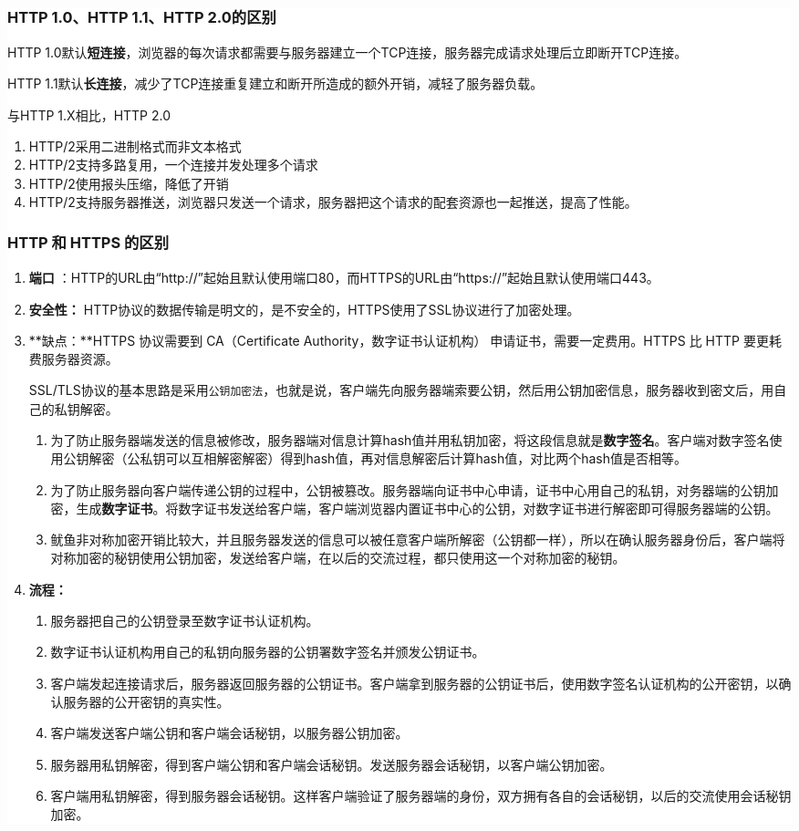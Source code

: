 ### HTTP 1.0、HTTP 1.1、HTTP 2.0的区别

HTTP 1.0默认**短连接**，浏览器的每次请求都需要与服务器建立一个TCP连接，服务器完成请求处理后立即断开TCP连接。

HTTP 1.1默认**长连接**，减少了TCP连接重复建立和断开所造成的额外开销，减轻了服务器负载。



与HTTP 1.X相比，HTTP 2.0

1. HTTP/2采用二进制格式而非文本格式
2. HTTP/2支持多路复用，一个连接并发处理多个请求
3. HTTP/2使用报头压缩，降低了开销
4. HTTP/2支持服务器推送，浏览器只发送一个请求，服务器把这个请求的配套资源也一起推送，提高了性能。

### HTTP 和 HTTPS 的区别

1. **端口** ：HTTP的URL由“http://”起始且默认使用端口80，而HTTPS的URL由“https://”起始且默认使用端口443。

2. **安全性：** HTTP协议的数据传输是明文的，是不安全的，HTTPS使用了SSL协议进行了加密处理。

3. **缺点：**HTTPS 协议需要到 CA（Certificate Authority，数字证书认证机构） 申请证书，需要一定费用。HTTPS 比 HTTP 要更耗费服务器资源。

   

   SSL/TLS协议的基本思路是采用`公钥加密法`，也就是说，客户端先向服务器端索要公钥，然后用公钥加密信息，服务器收到密文后，用自己的私钥解密。

   1. 为了防止服务器端发送的信息被修改，服务器端对信息计算hash值并用私钥加密，将这段信息就是**数字签名**。客户端对数字签名使用公钥解密（公私钥可以互相解密解密）得到hash值，再对信息解密后计算hash值，对比两个hash值是否相等。

   2. 为了防止服务器向客户端传递公钥的过程中，公钥被篡改。服务器端向证书中心申请，证书中心用自己的私钥，对务器端的公钥加密，生成**数字证书**。将数字证书发送给客户端，客户端浏览器内置证书中心的公钥，对数字证书进行解密即可得服务器端的公钥。
   
   3. 鱿鱼非对称加密开销比较大，并且服务器发送的信息可以被任意客户端所解密（公钥都一样），所以在确认服务器身份后，客户端将对称加密的秘钥使用公钥加密，发送给客户端，在以后的交流过程，都只使用这一个对称加密的秘钥。
   
      

4. **流程：**

   1. 服务器把自己的公钥登录至数字证书认证机构。

   2. 数字证书认证机构用自己的私钥向服务器的公钥署数字签名并颁发公钥证书。

   3. 客户端发起连接请求后，服务器返回服务器的公钥证书。客户端拿到服务器的公钥证书后，使用数字签名认证机构的公开密钥，以确认服务器的公开密钥的真实性。

   4. 客户端发送客户端公钥和客户端会话秘钥，以服务器公钥加密。

   5. 服务器用私钥解密，得到客户端公钥和客户端会话秘钥。发送服务器会话秘钥，以客户端公钥加密。

   6. 客户端用私钥解密，得到服务器会话秘钥。这样客户端验证了服务器端的身份，双方拥有各自的会话秘钥，以后的交流使用会话秘钥加密。
